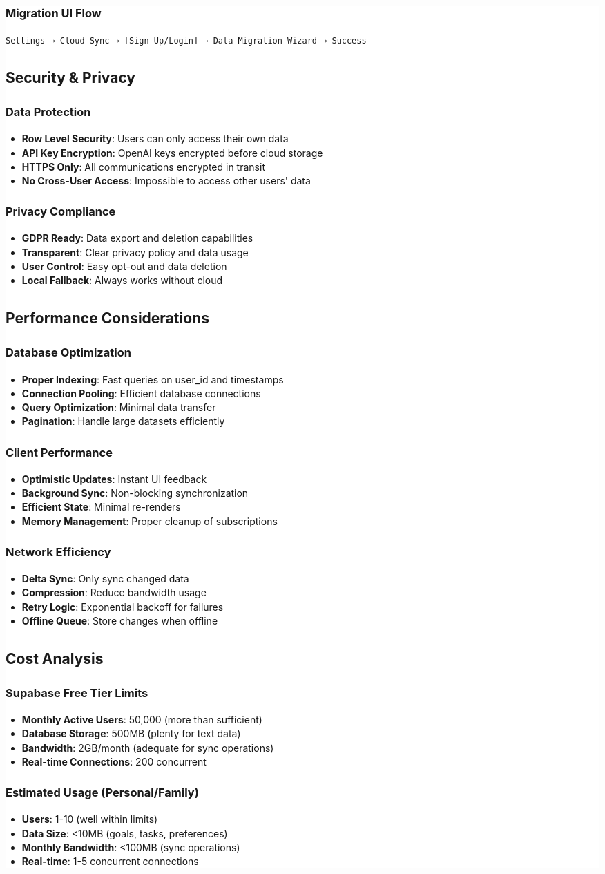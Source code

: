 ### Migration UI Flow
```
Settings → Cloud Sync → [Sign Up/Login] → Data Migration Wizard → Success
```

## Security & Privacy

### Data Protection
- **Row Level Security**: Users can only access their own data
- **API Key Encryption**: OpenAI keys encrypted before cloud storage
- **HTTPS Only**: All communications encrypted in transit
- **No Cross-User Access**: Impossible to access other users' data

### Privacy Compliance
- **GDPR Ready**: Data export and deletion capabilities
- **Transparent**: Clear privacy policy and data usage
- **User Control**: Easy opt-out and data deletion
- **Local Fallback**: Always works without cloud

## Performance Considerations

### Database Optimization
- **Proper Indexing**: Fast queries on user_id and timestamps
- **Connection Pooling**: Efficient database connections
- **Query Optimization**: Minimal data transfer
- **Pagination**: Handle large datasets efficiently

### Client Performance
- **Optimistic Updates**: Instant UI feedback
- **Background Sync**: Non-blocking synchronization
- **Efficient State**: Minimal re-renders
- **Memory Management**: Proper cleanup of subscriptions

### Network Efficiency
- **Delta Sync**: Only sync changed data
- **Compression**: Reduce bandwidth usage
- **Retry Logic**: Exponential backoff for failures
- **Offline Queue**: Store changes when offline

## Cost Analysis

### Supabase Free Tier Limits
- **Monthly Active Users**: 50,000 (more than sufficient)
- **Database Storage**: 500MB (plenty for text data)
- **Bandwidth**: 2GB/month (adequate for sync operations)
- **Real-time Connections**: 200 concurrent

### Estimated Usage (Personal/Family)
- **Users**: 1-10 (well within limits)
- **Data Size**: <10MB (goals, tasks, preferences)
- **Monthly Bandwidth**: <100MB (sync operations)
- **Real-time**: 1-5 concurrent connections
